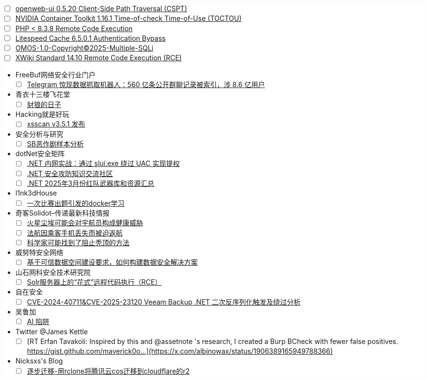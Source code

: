   - [ ] [openweb-ui 0.5.20 Client-Side Path Traversal (CSPT)](https://cxsecurity.com/issue/WLB-2025030036)
  - [ ] [NVIDIA Container Toolkit 1.16.1 Time-of-check Time-of-Use (TOCTOU)](https://cxsecurity.com/issue/WLB-2025030035)
  - [ ] [PHP <  8.3.8 Remote Code Execution](https://cxsecurity.com/issue/WLB-2025030034)
  - [ ] [Litespeed Cache 6.5.0.1 Authentication Bypass](https://cxsecurity.com/issue/WLB-2025030033)
  - [ ] [OMOS-1.0-Copyright©2025-Multiple-SQLi](https://cxsecurity.com/issue/WLB-2025030032)
  - [ ] [XWiki Standard 14.10 Remote Code Execution (RCE)](https://cxsecurity.com/issue/WLB-2025030031)
- FreeBuf网络安全行业门户
  - [ ] [Telegram 惊现数据抓取机器人：560 亿条公开群聊记录被索引，涉 8.6 亿用户](https://www.freebuf.com/news/426083.html)
- 青衣十三楼飞花堂
  - [ ] [豺狼的日子](https://mp.weixin.qq.com/s?__biz=MzUzMjQyMDE3Ng==&mid=2247488180&idx=1&sn=309b500054c0a27fd2d41c8df5451407&chksm=fab2d18bcdc5589d3fe625efb4cc7916451cb2141159fa4f215cec17dfffe23d22e475d601a7&scene=58&subscene=0#rd)
- Hacking就是好玩
  - [ ] [xsscan v3.5.1 发布](https://mp.weixin.qq.com/s?__biz=MzU2NzcwNTY3Mg==&mid=2247485391&idx=1&sn=0dd1d244574e66faac85728f5b092df6&chksm=fc986ee8cbefe7fe726ce135d93423b8628c9ac5670a42908c1069b299cea014e39610a40da6&scene=58&subscene=0#rd)
- 安全分析与研究
  - [ ] [SB恶作剧样本分析](https://mp.weixin.qq.com/s?__biz=MzA4ODEyODA3MQ==&mid=2247491329&idx=1&sn=e7659fbafa648184f3d4084f9c52ba98&chksm=902fb029a758393f3d2c329853d9b4831376aa2f57a0e325d5f888d82bdf71a7c269e0220f0f&scene=58&subscene=0#rd)
- dotNet安全矩阵
  - [ ] [.NET 内网实战：通过 slui.exe 绕过 UAC 实现提权](https://mp.weixin.qq.com/s?__biz=MzUyOTc3NTQ5MA==&mid=2247499302&idx=1&sn=f34dc5946d4c71dc8d569f73aabd27c4&chksm=fa5950cbcd2ed9dd6412de1e1fd44d6fa378f32d72624c8e9d941301b4e531288294524f417d&scene=58&subscene=0#rd)
  - [ ] [.NET 安全攻防知识交流社区](https://mp.weixin.qq.com/s?__biz=MzUyOTc3NTQ5MA==&mid=2247499302&idx=2&sn=9cce2b91f750d23eefc0ab7ec1ce123c&chksm=fa5950cbcd2ed9dd0025c772270074aeeb79437553169198a4a90b04127bbc1abbc4f9b322a2&scene=58&subscene=0#rd)
  - [ ] [.NET 2025年3月份红队武器库和资源汇总](https://mp.weixin.qq.com/s?__biz=MzUyOTc3NTQ5MA==&mid=2247499302&idx=3&sn=dde5f0d3effca8266fb3fe119e422e77&chksm=fa5950cbcd2ed9dd8f7f3d5c6cdf2aecaeb08087360e76080627bad6db58d24094cf367efd42&scene=58&subscene=0#rd)
- l1nk3dHouse
  - [ ] [一次比赛出题引发的docker学习](https://showlinkroom.me/2025/03/30/%E4%B8%80%E6%AC%A1%E6%AF%94%E8%B5%9B%E5%87%BA%E9%A2%98%E5%BC%95%E5%8F%91%E7%9A%84docker%E5%AD%A6%E4%B9%A0/)
- 奇客Solidot–传递最新科技情报
  - [ ] [火星尘埃可能会对宇航员构成健康威胁](https://www.solidot.org/story?sid=80921)
  - [ ] [法航因乘客手机丢失而被迫返航](https://www.solidot.org/story?sid=80920)
  - [ ] [科学家可能找到了阻止秃顶的方法](https://www.solidot.org/story?sid=80919)
- 威努特安全网络
  - [ ] [基于可信数据空间建设要求，如何构建数据安全解决方案](https://mp.weixin.qq.com/s?__biz=MzAwNTgyODU3NQ==&mid=2651132076&idx=1&sn=3ae724d9687fbafae656ed45c44d8069&chksm=80e70a1cb790830ab233e16710c5cbc8d1d86c4aaef01bedf73bce6fa381eae44a157da56d12&scene=58&subscene=0#rd)
- 山石网科安全技术研究院
  - [ ] [Solr服务器上的“花式”远程代码执行（RCE）](https://mp.weixin.qq.com/s?__biz=MzUzMDUxNTE1Mw==&mid=2247511578&idx=1&sn=80adefe4c6bed0eab29ed40008ac3bf2&chksm=fa527ba4cd25f2b287568d01ae1dc7d10626cbdb46c34c5547c1c5361b5b5d3b2b376b779c2a&scene=58&subscene=0#rd)
- 自在安全
  - [ ] [CVE-2024-40711&CVE-2025-23120 Veeam Backup .NET 二次反序列化触发及绕过分析](https://mp.weixin.qq.com/s?__biz=Mzk0NTU5Mjg0Ng==&mid=2247491674&idx=1&sn=2886124e0e2f8e9f0d50835197515ecf&chksm=c311af3bf466262d598c6cf3d3e1e3dda7643c21546242a96498d29bb394d2b052ecbe234a0a&scene=58&subscene=0#rd)
- 吴鲁加
  - [ ] [AI 陷阱](https://mp.weixin.qq.com/s?__biz=Mzg5NDY4ODM1MA==&mid=2247485267&idx=1&sn=e139a9915a6336c59921aeb176b720f4&chksm=c01a8a62f76d037432b7ab2d7f23d9ee9c84faa447fe9cd211544ecf2c067d08853aa5783717&scene=58&subscene=0#rd)
- Twitter @James Kettle
  - [ ] [RT Erfan Tavakoli: Inspired by this and @assetnote 's research, I created a Burp BCheck with fewer false positives. https://gist.github.com/maverick0o...](https://x.com/albinowax/status/1906389165949788366)
- Nicksxs's Blog
  - [ ] [逐步迁移-用rclone将腾讯云cos迁移到cloudflare的r2](https://nicksxs.me/2025/03/30/%E9%80%90%E6%AD%A5%E8%BF%81%E7%A7%BB-%E7%94%A8rclone%E5%B0%86%E8%85%BE%E8%AE%AF%E4%BA%91cos%E8%BF%81%E7%A7%BB%E5%88%B0cloudflare%E7%9A%84r2/)